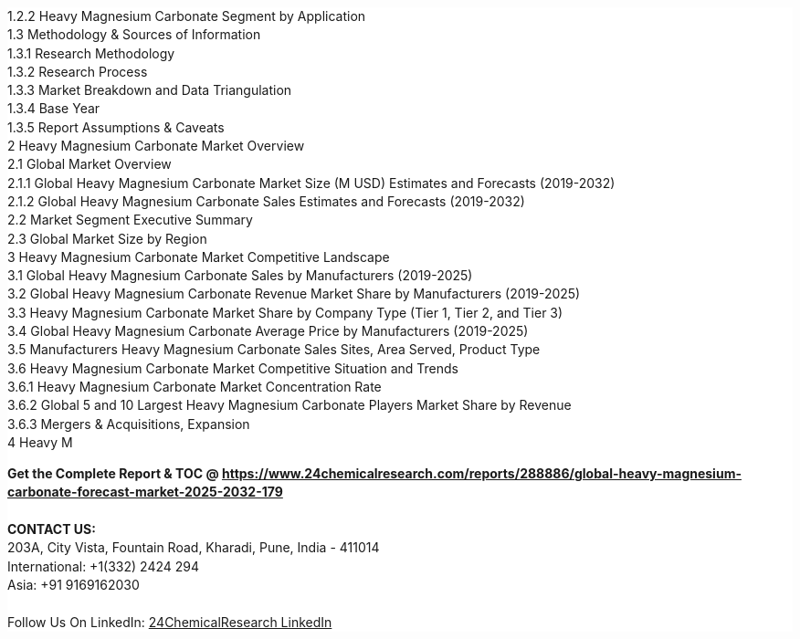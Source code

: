 1.2.2 Heavy Magnesium Carbonate Segment by Application<br />
1.3 Methodology & Sources of Information<br />
1.3.1 Research Methodology<br />
1.3.2 Research Process<br />
1.3.3 Market Breakdown and Data Triangulation<br />
1.3.4 Base Year<br />
1.3.5 Report Assumptions & Caveats<br />
2 Heavy Magnesium Carbonate Market Overview<br />
2.1 Global Market Overview<br />
2.1.1 Global Heavy Magnesium Carbonate Market Size (M USD) Estimates and Forecasts (2019-2032)<br />
2.1.2 Global Heavy Magnesium Carbonate Sales Estimates and Forecasts (2019-2032)<br />
2.2 Market Segment Executive Summary<br />
2.3 Global Market Size by Region<br />
3 Heavy Magnesium Carbonate Market Competitive Landscape<br />
3.1 Global Heavy Magnesium Carbonate Sales by Manufacturers (2019-2025)<br />
3.2 Global Heavy Magnesium Carbonate Revenue Market Share by Manufacturers (2019-2025)<br />
3.3 Heavy Magnesium Carbonate Market Share by Company Type (Tier 1, Tier 2, and Tier 3)<br />
3.4 Global Heavy Magnesium Carbonate Average Price by Manufacturers (2019-2025)<br />
3.5 Manufacturers Heavy Magnesium Carbonate Sales Sites, Area Served, Product Type<br />
3.6 Heavy Magnesium Carbonate Market Competitive Situation and Trends<br />
3.6.1 Heavy Magnesium Carbonate Market Concentration Rate<br />
3.6.2 Global 5 and 10 Largest Heavy Magnesium Carbonate Players Market Share by Revenue<br />
3.6.3 Mergers & Acquisitions, Expansion<br />
4 Heavy M</p><div><b>Get the Complete Report & TOC @ 
            <a href="https://www.24chemicalresearch.com/reports/288886/global-heavy-magnesium-carbonate-forecast-market-2025-2032-179">
            https://www.24chemicalresearch.com/reports/288886/global-heavy-magnesium-carbonate-forecast-market-2025-2032-179</a></b></div><br><b>CONTACT US:</b><br>
            203A, City Vista, Fountain Road, Kharadi, Pune, India - 411014<br>
            International: +1(332) 2424 294<br>
            Asia: +91 9169162030 <br><br>
            Follow Us On LinkedIn: <a href="https://www.linkedin.com/company/24chemicalresearch/">24ChemicalResearch LinkedIn</a>